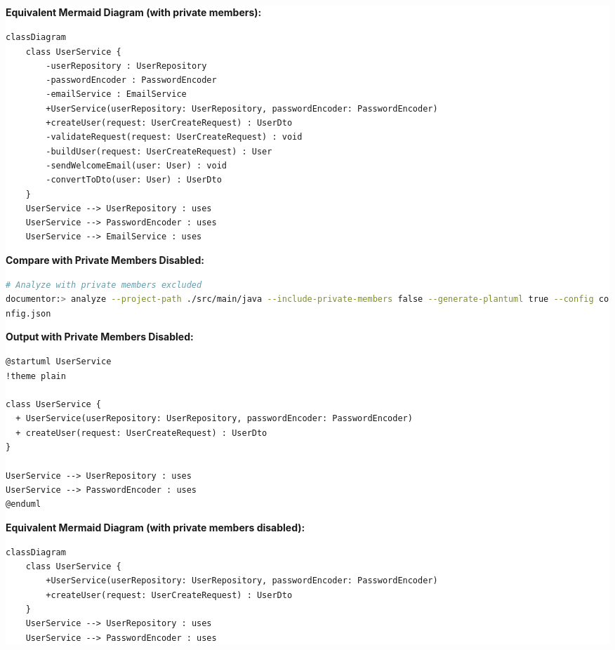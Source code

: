 **Equivalent Mermaid Diagram (with private members):**

```mermaid
classDiagram
    class UserService {
        -userRepository : UserRepository
        -passwordEncoder : PasswordEncoder
        -emailService : EmailService
        +UserService(userRepository: UserRepository, passwordEncoder: PasswordEncoder)
        +createUser(request: UserCreateRequest) : UserDto
        -validateRequest(request: UserCreateRequest) : void
        -buildUser(request: UserCreateRequest) : User
        -sendWelcomeEmail(user: User) : void
        -convertToDto(user: User) : UserDto
    }
    UserService --> UserRepository : uses
    UserService --> PasswordEncoder : uses
    UserService --> EmailService : uses
```

**Compare with Private Members Disabled:**

```bash
# Analyze with private members excluded
documentor:> analyze --project-path ./src/main/java --include-private-members false --generate-plantuml true --config config.json
```

**Output with Private Members Disabled:**

```plantuml
@startuml UserService
!theme plain

class UserService {
  + UserService(userRepository: UserRepository, passwordEncoder: PasswordEncoder)
  + createUser(request: UserCreateRequest) : UserDto
}

UserService --> UserRepository : uses
UserService --> PasswordEncoder : uses
@enduml
```

**Equivalent Mermaid Diagram (with private members disabled):**

```mermaid
classDiagram
    class UserService {
        +UserService(userRepository: UserRepository, passwordEncoder: PasswordEncoder)
        +createUser(request: UserCreateRequest) : UserDto
    }
    UserService --> UserRepository : uses
    UserService --> PasswordEncoder : uses
```
